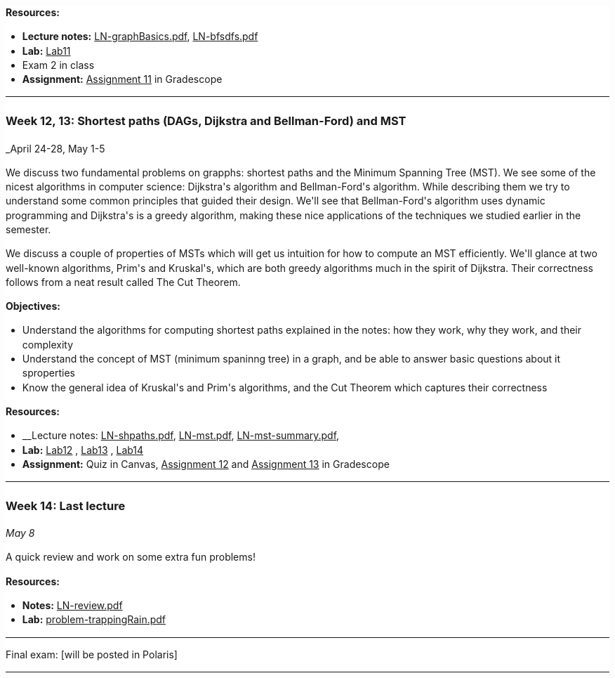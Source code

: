 __Resources:__
* __Lecture notes:__ [LN-graphBasics.pdf](docs/LN-basics.pdf), [LN-bfsdfs.pdf](docs/LN-bfsdfs.pdf)
* __Lab:__   [Lab11](docs/lab11.pdf) 
*  Exam 2 in class
* __Assignment:__  [Assignment 11](docs/hw11.pdf) in Gradescope

***
 
 
 
### Week 12, 13:   Shortest paths (DAGs, Dijkstra and Bellman-Ford)  and MST
_April 24-28, May 1-5

We discuss two fundamental problems on grapphs: shortest paths and the Minimum Spanning Tree (MST). We see some of the nicest algorithms in computer science: Dijkstra's algorithm and Bellman-Ford's algorithm. While describing them we try to understand some common principles that guided their design. We'll see that Bellman-Ford's algorithm uses dynamic programming and Dijkstra's  is a greedy algorithm, making these nice applications of the techniques we studied earlier in the semester. 

We discuss a couple of properties of MSTs which will get us intuition for how to compute an MST efficiently. We'll glance at two well-known algorithms, Prim's and Kruskal's,  which are both greedy algorithms much in the spirit of Dijkstra.  Their correctness follows from a neat result called The Cut Theorem.   



__Objectives:__ 
* Understand the algorithms for computing shortest paths explained in the notes:  how they work, why they work, and their complexity
* Understand the concept of MST (minimum spaninng tree) in a graph, and be able to answer basic questions about it sproperties
* Know the general idea of Kruskal's and Prim's algorithms, and the Cut Theorem which captures their correctness

__Resources:__
* __Lecture notes:  [LN-shpaths.pdf](docs/LN-shpaths.pdf), [LN-mst.pdf](docs/LN-mst.pdf), [LN-mst-summary.pdf](docs/LN-mst-summary.pdf), 
* __Lab:__   [Lab12](docs/lab12.pdf)  , [Lab13](docs/lab13.pdf) , [Lab14](docs/lab14.pdf) 
* __Assignment:__ Quiz in Canvas, [Assignment 12](docs/hw12.pdf) and  [Assignment 13](docs/hw13.pdf) in Gradescope
  
 ***
 

 
 
 
### Week 14:  Last lecture
_May 8_

A quick review and work on some extra fun problems!


__Resources:__
* __Notes:__  [LN-review.pdf](docs/LN-review.pdf)
* __Lab:__   [problem-trappingRain.pdf](docs/problem-trappingrain.pdf)

                      
***

Final exam: [will be posted in Polaris]

***
